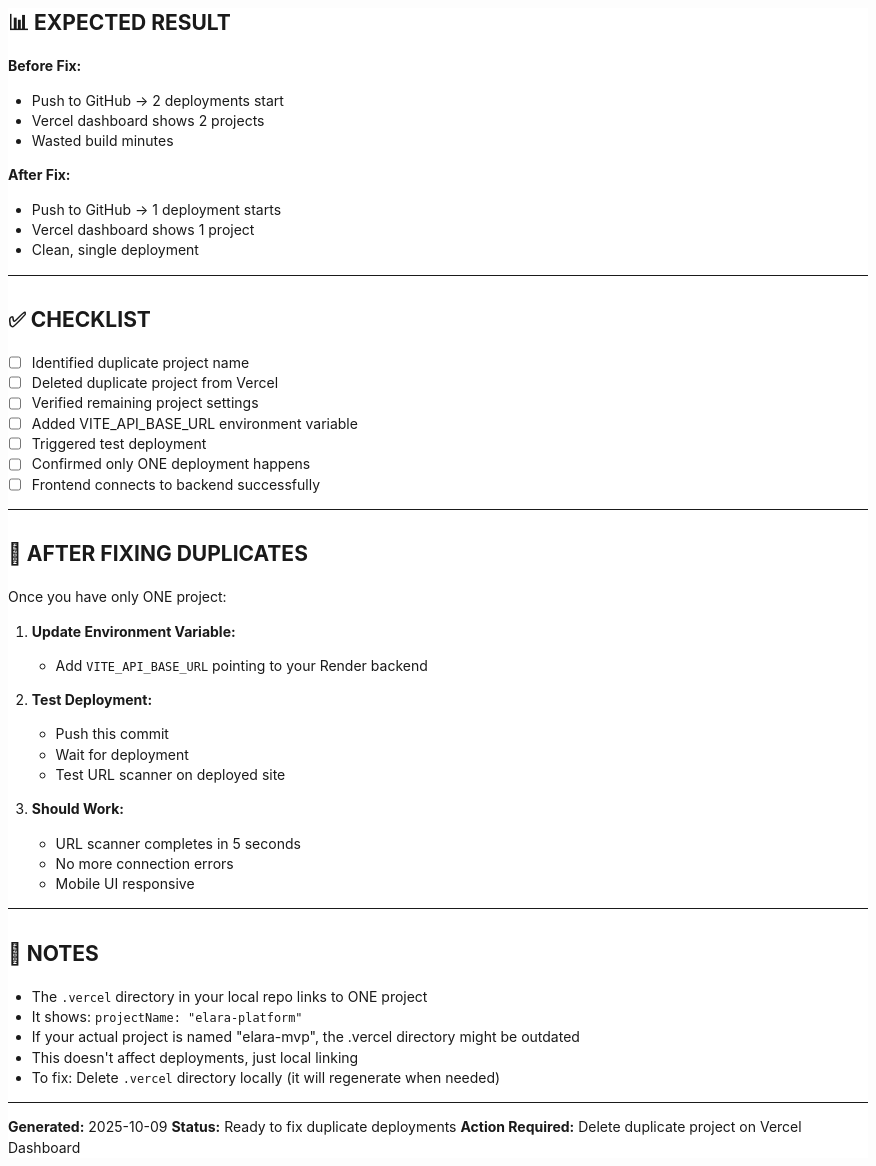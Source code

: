
## 📊 **EXPECTED RESULT**

**Before Fix:**
- Push to GitHub → 2 deployments start
- Vercel dashboard shows 2 projects
- Wasted build minutes

**After Fix:**
- Push to GitHub → 1 deployment starts
- Vercel dashboard shows 1 project
- Clean, single deployment

---

## ✅ **CHECKLIST**

- [ ] Identified duplicate project name
- [ ] Deleted duplicate project from Vercel
- [ ] Verified remaining project settings
- [ ] Added VITE_API_BASE_URL environment variable
- [ ] Triggered test deployment
- [ ] Confirmed only ONE deployment happens
- [ ] Frontend connects to backend successfully

---

## 🚀 **AFTER FIXING DUPLICATES**

Once you have only ONE project:

1. **Update Environment Variable:**
   - Add `VITE_API_BASE_URL` pointing to your Render backend

2. **Test Deployment:**
   - Push this commit
   - Wait for deployment
   - Test URL scanner on deployed site

3. **Should Work:**
   - URL scanner completes in 5 seconds
   - No more connection errors
   - Mobile UI responsive

---

## 📝 **NOTES**

- The `.vercel` directory in your local repo links to ONE project
- It shows: `projectName: "elara-platform"`
- If your actual project is named "elara-mvp", the .vercel directory might be outdated
- This doesn't affect deployments, just local linking
- To fix: Delete `.vercel` directory locally (it will regenerate when needed)

---

**Generated:** 2025-10-09
**Status:** Ready to fix duplicate deployments
**Action Required:** Delete duplicate project on Vercel Dashboard
